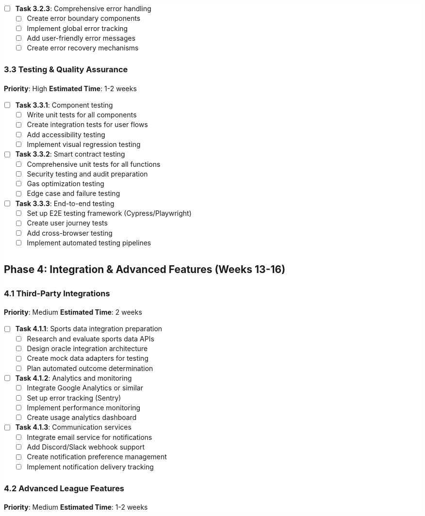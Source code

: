 - [ ] **Task 3.2.3**: Comprehensive error handling
  - [ ] Create error boundary components
  - [ ] Implement global error tracking
  - [ ] Add user-friendly error messages
  - [ ] Create error recovery mechanisms

### 3.3 Testing & Quality Assurance
**Priority**: High
**Estimated Time**: 1-2 weeks

- [ ] **Task 3.3.1**: Component testing
  - [ ] Write unit tests for all components
  - [ ] Create integration tests for user flows
  - [ ] Add accessibility testing
  - [ ] Implement visual regression testing

- [ ] **Task 3.3.2**: Smart contract testing
  - [ ] Comprehensive unit tests for all functions
  - [ ] Security testing and audit preparation
  - [ ] Gas optimization testing
  - [ ] Edge case and failure testing

- [ ] **Task 3.3.3**: End-to-end testing
  - [ ] Set up E2E testing framework (Cypress/Playwright)
  - [ ] Create user journey tests
  - [ ] Add cross-browser testing
  - [ ] Implement automated testing pipelines

## Phase 4: Integration & Advanced Features (Weeks 13-16)

### 4.1 Third-Party Integrations
**Priority**: Medium
**Estimated Time**: 2 weeks

- [ ] **Task 4.1.1**: Sports data integration preparation
  - [ ] Research and evaluate sports data APIs
  - [ ] Design oracle integration architecture
  - [ ] Create mock data adapters for testing
  - [ ] Plan automated outcome determination

- [ ] **Task 4.1.2**: Analytics and monitoring
  - [ ] Integrate Google Analytics or similar
  - [ ] Set up error tracking (Sentry)
  - [ ] Implement performance monitoring
  - [ ] Create usage analytics dashboard

- [ ] **Task 4.1.3**: Communication services
  - [ ] Integrate email service for notifications
  - [ ] Add Discord/Slack webhook support
  - [ ] Create notification preference management
  - [ ] Implement notification delivery tracking

### 4.2 Advanced League Features
**Priority**: Medium
**Estimated Time**: 1-2 weeks
